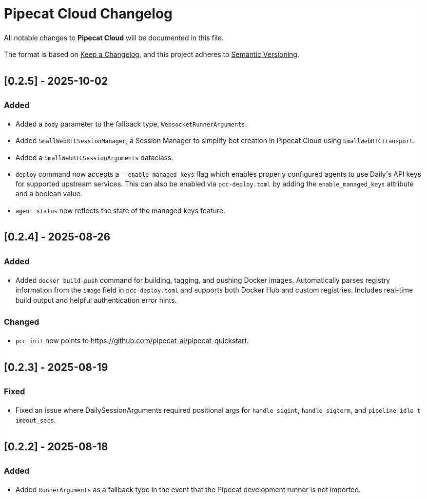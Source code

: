 # Pipecat Cloud Changelog

All notable changes to **Pipecat Cloud** will be documented in this file.

The format is based on [Keep a Changelog](https://keepachangelog.com/en/1.0.0/),
and this project adheres to [Semantic Versioning](https://semver.org/spec/v2.0.0.html).

## [0.2.5] - 2025-10-02

### Added

- Added a `body` parameter to the fallback type, `WebsocketRunnerArguments`.

- Added `SmallWebRTCSessionManager`, a Session Manager to simplify bot creation
  in Pipecat Cloud using `SmallWebRTCTransport`.
- Added a `SmallWebRTCSessionArguments` dataclass.

- `deploy` command now accepts a `--enable-managed-keys` flag which enables
  properly configured agents to use Daily's API keys for supported upstream
  services. This can also be enabled via `pcc-deploy.toml` by adding the
  `enable_managed_keys` attribute and a boolean value.

- `agent status` now reflects the state of the managed keys feature.

## [0.2.4] - 2025-08-26

### Added

- Added `docker build-push` command for building, tagging, and pushing Docker
  images. Automatically parses registry information from the `image` field in
  `pcc-deploy.toml` and supports both Docker Hub and custom registries. Includes
  real-time build output and helpful authentication error hints.

### Changed

- `pcc init` now points to https://github.com/pipecat-ai/pipecat-quickstart.

## [0.2.3] - 2025-08-19

### Fixed

- Fixed an issue where DailySessionArguments required positional args for
  `handle_sigint`, `handle_sigterm`, and `pipeline_idle_timeout_secs`.

## [0.2.2] - 2025-08-18

### Added

- Added `RunnerArguments` as a fallback type in the event that the Pipecat
  development runner is not imported.
